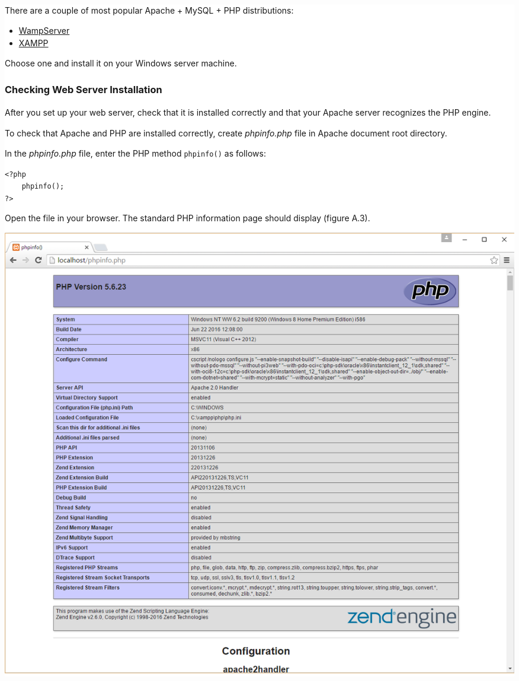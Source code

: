 There are a couple of most popular Apache + MySQL + PHP distributions:

 * [WampServer](http://www.wampserver.com/)
 * [XAMPP](https://www.apachefriends.org/ru/index.html)

Choose one and install it on your Windows server machine.

### Checking Web Server Installation

After you set up your web server, check that it is installed correctly
and that your Apache server recognizes the PHP engine.

To check that Apache and PHP are installed correctly, create *phpinfo.php*
file in Apache document root directory.

In the *phpinfo.php* file, enter the PHP method `phpinfo()` as follows:

~~~text
<?php
	phpinfo();
?>
~~~

Open the file in your browser. The standard PHP information page should display
(figure A.3).

![Figure A.3. PHP Information](images/devenv/phpinfo_win32.png)
